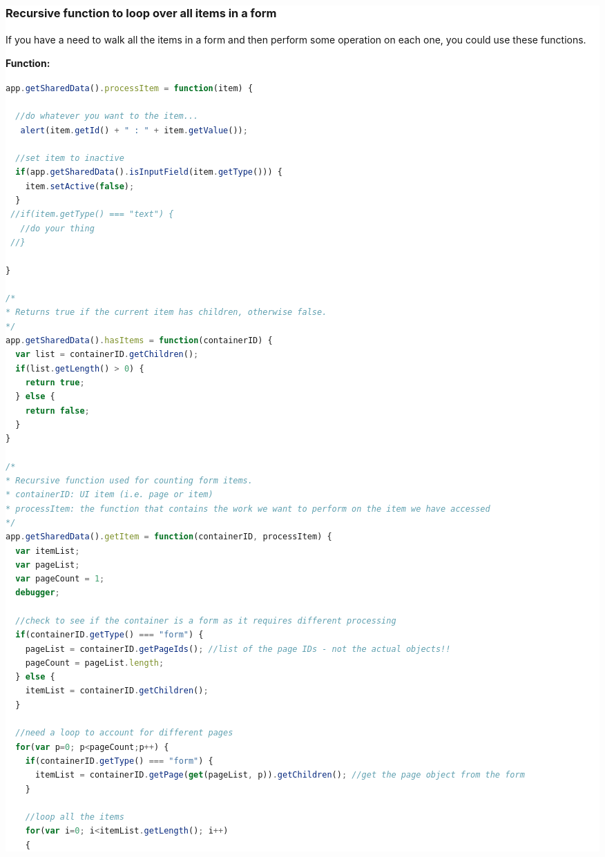 
### Recursive function to loop over all items in a form

If you have a need to walk all the items in a form and then perform some operation on each one, you could use these functions.

**Function:**
```javascript
app.getSharedData().processItem = function(item) {
 
  //do whatever you want to the item...
   alert(item.getId() + " : " + item.getValue());
 
  //set item to inactive
  if(app.getSharedData().isInputField(item.getType())) {
    item.setActive(false);
  }
 //if(item.getType() === "text") {
   //do your thing
 //}
 
}
 
/*
* Returns true if the current item has children, otherwise false.
*/
app.getSharedData().hasItems = function(containerID) {
  var list = containerID.getChildren();
  if(list.getLength() > 0) {
    return true;
  } else {
    return false;
  }   
}
 
/*
* Recursive function used for counting form items.
* containerID: UI item (i.e. page or item)
* processItem: the function that contains the work we want to perform on the item we have accessed
*/
app.getSharedData().getItem = function(containerID, processItem) {
  var itemList;
  var pageList;
  var pageCount = 1;
  debugger;
    
  //check to see if the container is a form as it requires different processing
  if(containerID.getType() === "form") {
    pageList = containerID.getPageIds(); //list of the page IDs - not the actual objects!!
    pageCount = pageList.length;
  } else {
    itemList = containerID.getChildren();    
  }

  //need a loop to account for different pages
  for(var p=0; p<pageCount;p++) {
    if(containerID.getType() === "form") {
      itemList = containerID.getPage(get(pageList, p)).getChildren(); //get the page object from the form
    }
    
    //loop all the items
    for(var i=0; i<itemList.getLength(); i++)
    {
```